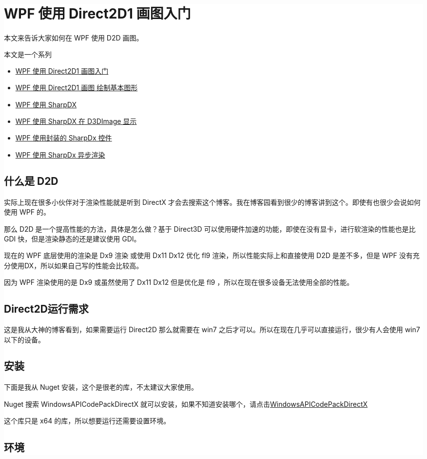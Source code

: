 
# WPF 使用 Direct2D1 画图入门

本文来告诉大家如何在 WPF 使用 D2D 画图。






<div id="toc"></div>


本文是一个系列

 - [WPF 使用 Direct2D1 画图入门](https://lindexi.oschina.io/lindexi/post/WPF-%E4%BD%BF%E7%94%A8-Direct2D1-%E7%94%BB%E5%9B%BE%E5%85%A5%E9%97%A8.html )

 - [WPF 使用 Direct2D1 画图 绘制基本图形](https://lindexi.oschina.io/lindexi/post/WPF-%E4%BD%BF%E7%94%A8-Direct2D1-%E7%94%BB%E5%9B%BE-%E7%BB%98%E5%88%B6%E5%9F%BA%E6%9C%AC%E5%9B%BE%E5%BD%A2.html )

 - [WPF 使用 SharpDX](https://lindexi.oschina.io/lindexi/post/WPF-%E4%BD%BF%E7%94%A8-SharpDX.html )

 - [WPF 使用 SharpDX 在 D3DImage 显示](https://lindexi.gitee.io/lindexi/post/WPF-%E4%BD%BF%E7%94%A8-SharpDX-%E5%9C%A8-D3DImage-%E6%98%BE%E7%A4%BA.html ) 

 - [WPF 使用封装的 SharpDx 控件](https://lindexi.oschina.io/lindexi/post/WPF-%E4%BD%BF%E7%94%A8%E5%B0%81%E8%A3%85%E7%9A%84-SharpDx-%E6%8E%A7%E4%BB%B6.html )

 - [WPF 使用 SharpDx 异步渲染](https://lindexi.oschina.io/lindexi/post/WPF-%E4%BD%BF%E7%94%A8-SharpDx-%E5%BC%82%E6%AD%A5%E6%B8%B2%E6%9F%93.html )


## 什么是 D2D

实际上现在很多小伙伴对于渲染性能就是听到 DirectX 才会去搜索这个博客。我在博客园看到很少的博客讲到这个。即使有也很少会说如何使用 WPF 的。

那么 D2D 是一个提高性能的方法，具体是怎么做？基于 Direct3D 可以使用硬件加速的功能，即使在没有显卡，进行软渲染的性能也是比 GDI 快，但是渲染静态的还是建议使用 GDI。

现在的 WPF 底层使用的渲染是 Dx9 渲染 或使用 Dx11 Dx12 优化  fl9 渲染，所以性能实际上和直接使用 D2D 是差不多，但是 WPF 没有充分使用DX，所以如果自己写的性能会比较高。

因为 WPF 渲染使用的是 Dx9 或虽然使用了 Dx11 Dx12 但是优化是 fl9 ，所以在现在很多设备无法使用全部的性能。

## Direct2D运行需求

这是我从大神的博客看到，如果需要运行 Direct2D 那么就需要在 win7 之后才可以。所以在现在几乎可以直接运行，很少有人会使用 win7 以下的设备。

## 安装

下面是我从 Nuget 安装，这个是很老的库，不太建议大家使用。

Nuget 搜索 WindowsAPICodePackDirectX 就可以安装，如果不知道安装哪个，请点击[WindowsAPICodePackDirectX](https://www.nuget.org/packages/WindowsAPICodePackDirectX )

这个库只是 x64 的库，所以想要运行还需要设置环境。

## 环境
